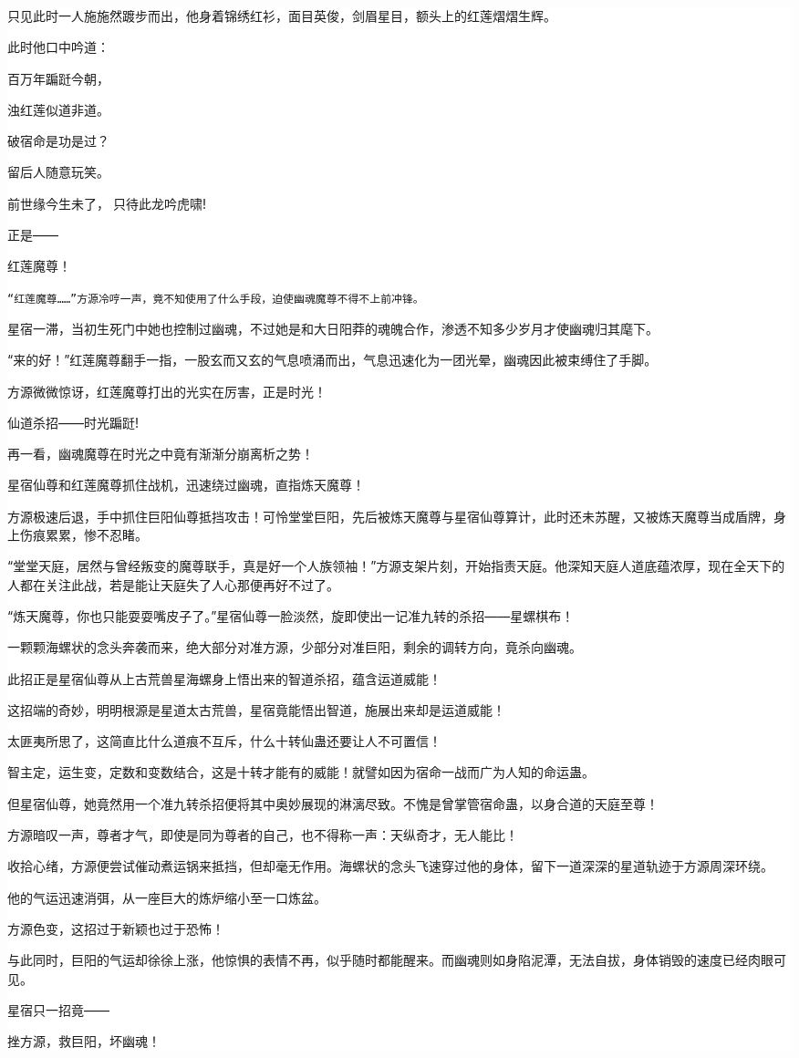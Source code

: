   只见此时一人施施然踱步而出，他身着锦绣红衫，面目英俊，剑眉星目，额头上的红莲熠熠生辉。
  
  此时他口中吟道：
  
  百万年蹁跹今朝，
  
  浊红莲似道非道。
  
  破宿命是功是过？
  
  留后人随意玩笑。
  
  前世缘今生未了，
  只待此龙吟虎啸!
  
  正是——
  
  红莲魔尊！
  
    “红莲魔尊……”方源冷哼一声，竟不知使用了什么手段，迫使幽魂魔尊不得不上前冲锋。
  
  星宿一滞，当初生死门中她也控制过幽魂，不过她是和大日阳莽的魂魄合作，渗透不知多少岁月才使幽魂归其麾下。
  
   “来的好！”红莲魔尊翻手一指，一股玄而又玄的气息喷涌而出，气息迅速化为一团光晕，幽魂因此被束缚住了手脚。
  
  方源微微惊讶，红莲魔尊打出的光实在厉害，正是时光！
  
  仙道杀招——时光蹁跹!
  
  再一看，幽魂魔尊在时光之中竟有渐渐分崩离析之势！
  
  星宿仙尊和红莲魔尊抓住战机，迅速绕过幽魂，直指炼天魔尊！
  
  方源极速后退，手中抓住巨阳仙尊抵挡攻击！可怜堂堂巨阳，先后被炼天魔尊与星宿仙尊算计，此时还未苏醒，又被炼天魔尊当成盾牌，身上伤痕累累，惨不忍睹。
  
  “堂堂天庭，居然与曾经叛变的魔尊联手，真是好一个人族领袖！”方源支架片刻，开始指责天庭。他深知天庭人道底蕴浓厚，现在全天下的人都在关注此战，若是能让天庭失了人心那便再好不过了。
  
  “炼天魔尊，你也只能耍耍嘴皮子了。”星宿仙尊一脸淡然，旋即使出一记准九转的杀招——星螺棋布！
  
  一颗颗海螺状的念头奔袭而来，绝大部分对准方源，少部分对准巨阳，剩余的调转方向，竟杀向幽魂。
  
  此招正是星宿仙尊从上古荒兽星海螺身上悟出来的智道杀招，蕴含运道威能！
  
  这招端的奇妙，明明根源是星道太古荒兽，星宿竟能悟出智道，施展出来却是运道威能！
  
  太匪夷所思了，这简直比什么道痕不互斥，什么十转仙蛊还要让人不可置信！
  
  智主定，运生变，定数和变数结合，这是十转才能有的威能！就譬如因为宿命一战而广为人知的命运蛊。
  
  但星宿仙尊，她竟然用一个准九转杀招便将其中奥妙展现的淋漓尽致。不愧是曾掌管宿命蛊，以身合道的天庭至尊！
  
  方源暗叹一声，尊者才气，即使是同为尊者的自己，也不得称一声：天纵奇才，无人能比！
  
  收拾心绪，方源便尝试催动煮运锅来抵挡，但却毫无作用。海螺状的念头飞速穿过他的身体，留下一道深深的星道轨迹于方源周深环绕。
  
  他的气运迅速消弭，从一座巨大的炼炉缩小至一口炼盆。
  
  方源色变，这招过于新颖也过于恐怖！
  
  与此同时，巨阳的气运却徐徐上涨，他惊惧的表情不再，似乎随时都能醒来。而幽魂则如身陷泥潭，无法自拔，身体销毁的速度已经肉眼可见。
  
  星宿只一招竟——
  
  挫方源，救巨阳，坏幽魂！
  